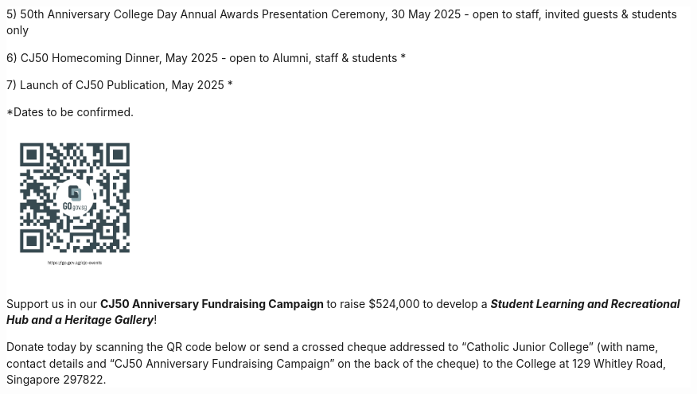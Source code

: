<p>5) 50th Anniversary College Day Annual Awards Presentation Ceremony, 30
May 2025 - open to staff, invited guests &amp; students only</p>
<p>6) CJ50 Homecoming Dinner, May 2025 - open to Alumni, staff &amp; students
*</p>
<p>7) Launch of CJ50 Publication, May 2025 *</p>
<p>*Dates to be confirmed.</p>
<p></p>
<div class="isomer-image-wrapper">
<img style="width: 20%;" height="auto" width="100%" alt="" src="/images/CJ50_Events_List_QR_code.jpg">
</div>
<p>Support us in our <strong>CJ50 Anniversary Fundraising Campaign </strong>to
raise $524,000 to develop a <strong><em>Student Learning and Recreational Hub and a Heritage Gallery</em></strong>!</p>
<p>Donate today by scanning the QR code below or send a crossed cheque addressed
to “Catholic Junior College” (with name, contact details and “CJ50 Anniversary
Fundraising Campaign” on the back of the cheque) to the College at 129
Whitley Road, Singapore 297822.</p>